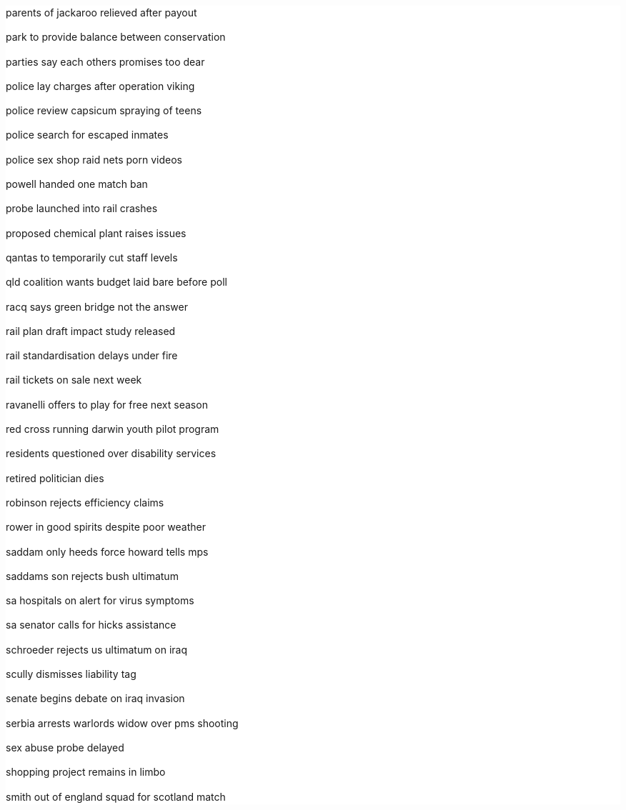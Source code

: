 parents of jackaroo relieved after payout

park to provide balance between conservation

parties say each others promises too dear

police lay charges after operation viking

police review capsicum spraying of teens

police search for escaped inmates

police sex shop raid nets porn videos

powell handed one match ban

probe launched into rail crashes

proposed chemical plant raises issues

qantas to temporarily cut staff levels

qld coalition wants budget laid bare before poll

racq says green bridge not the answer

rail plan draft impact study released

rail standardisation delays under fire

rail tickets on sale next week

ravanelli offers to play for free next season

red cross running darwin youth pilot program

residents questioned over disability services

retired politician dies

robinson rejects efficiency claims

rower in good spirits despite poor weather

saddam only heeds force howard tells mps

saddams son rejects bush ultimatum

sa hospitals on alert for virus symptoms

sa senator calls for hicks assistance

schroeder rejects us ultimatum on iraq

scully dismisses liability tag

senate begins debate on iraq invasion

serbia arrests warlords widow over pms shooting

sex abuse probe delayed

shopping project remains in limbo

smith out of england squad for scotland match
